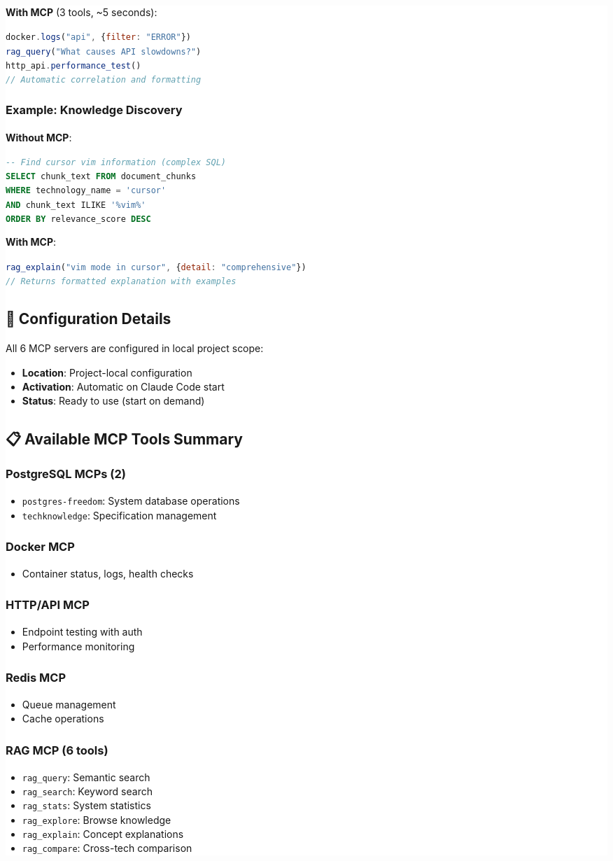 **With MCP** (3 tools, ~5 seconds):
```javascript
docker.logs("api", {filter: "ERROR"})
rag_query("What causes API slowdowns?")
http_api.performance_test()
// Automatic correlation and formatting
```

### Example: Knowledge Discovery

**Without MCP**:
```sql
-- Find cursor vim information (complex SQL)
SELECT chunk_text FROM document_chunks
WHERE technology_name = 'cursor'
AND chunk_text ILIKE '%vim%'
ORDER BY relevance_score DESC
```

**With MCP**:
```javascript
rag_explain("vim mode in cursor", {detail: "comprehensive"})
// Returns formatted explanation with examples
```

## 🔧 Configuration Details

All 6 MCP servers are configured in local project scope:
- **Location**: Project-local configuration
- **Activation**: Automatic on Claude Code start
- **Status**: Ready to use (start on demand)

## 📋 Available MCP Tools Summary

### PostgreSQL MCPs (2)
- `postgres-freedom`: System database operations
- `techknowledge`: Specification management

### Docker MCP
- Container status, logs, health checks

### HTTP/API MCP
- Endpoint testing with auth
- Performance monitoring

### Redis MCP
- Queue management
- Cache operations

### RAG MCP (6 tools)
- `rag_query`: Semantic search
- `rag_search`: Keyword search
- `rag_stats`: System statistics
- `rag_explore`: Browse knowledge
- `rag_explain`: Concept explanations
- `rag_compare`: Cross-tech comparison
